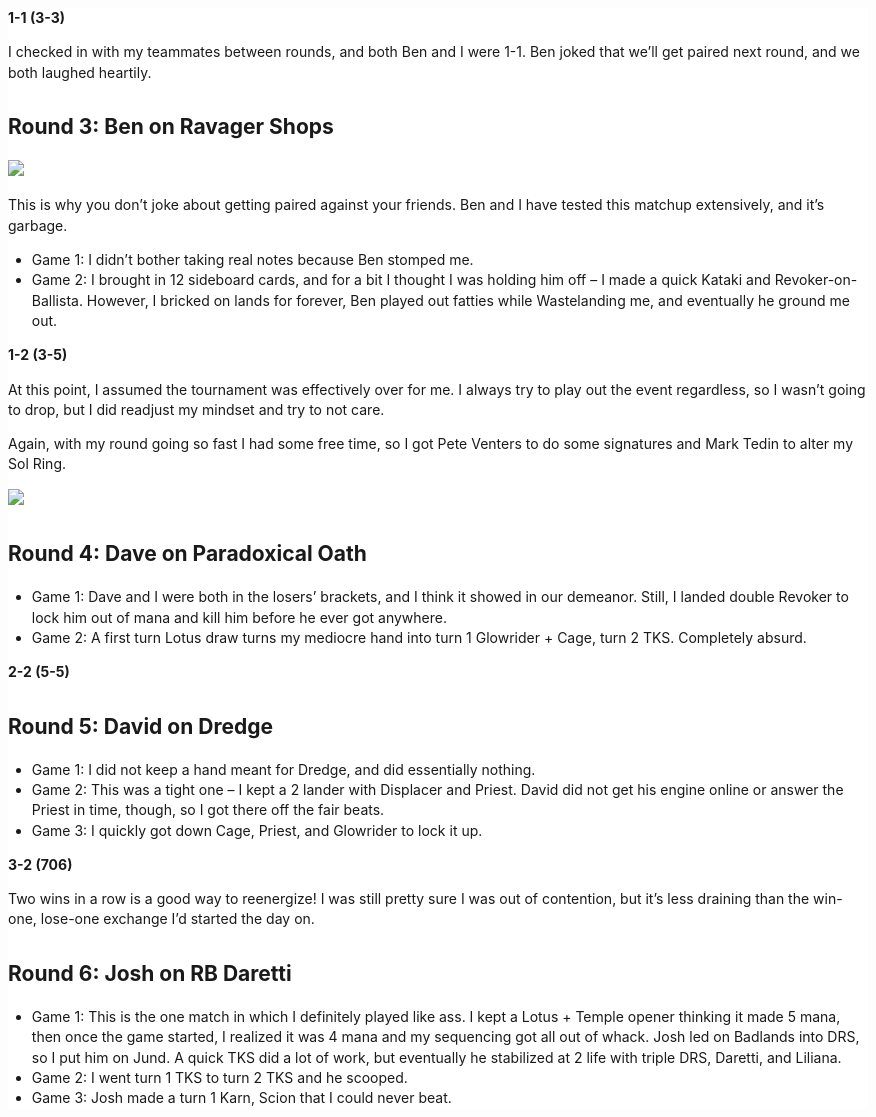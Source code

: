**1-1 (3-3)**

I checked in with my teammates between rounds, and both Ben and I were 1-1. Ben joked that we’ll
get paired next round, and we both laughed heartily.


## Round 3: Ben on Ravager Shops

![](/assets/images/articles/2018/scgcon/stu/3.jpg)

This is why you don’t joke about getting paired against your friends. Ben and I have tested this
matchup extensively, and it’s garbage.

* Game 1: I didn’t bother taking real notes because Ben stomped me.
* Game 2: I brought in 12 sideboard cards, and for a bit I thought I was holding him off – I made
a quick Kataki and Revoker-on-Ballista. However, I bricked on lands for forever, Ben played out
fatties while Wastelanding me, and eventually he ground me out.

**1-2 (3-5)**

At this point, I assumed the tournament was effectively over for me. I always try to play out the
event regardless, so I wasn’t going to drop, but I did readjust my mindset and try to not care.

Again, with my round going so fast I had some free time, so I got Pete Venters to do some
signatures and Mark Tedin to alter my Sol Ring.

![](/assets/images/articles/2018/scgcon/stu/4.jpg)

## Round 4: Dave on Paradoxical Oath

* Game 1: Dave and I were both in the losers’ brackets, and I think it showed in our demeanor.
Still, I landed double Revoker to lock him out of mana and kill him before he ever got anywhere.
* Game 2: A first turn Lotus draw turns my mediocre hand into turn 1 Glowrider + Cage, turn 2 TKS.
Completely absurd.

**2-2 (5-5)**

## Round 5: David on Dredge

* Game 1: I did not keep a hand meant for Dredge, and did essentially nothing.
* Game 2: This was a tight one – I kept a 2 lander with Displacer and Priest. David did not get
his engine online or answer the Priest in time, though, so I got there off the fair beats.
* Game 3: I quickly got down Cage, Priest, and Glowrider to lock it up.

**3-2 (706)**

Two wins in a row is a good way to reenergize! I was still pretty sure I was out of contention, but
it’s less draining than the win-one, lose-one exchange I’d started the day on.

## Round 6: Josh on RB Daretti

* Game 1: This is the one match in which I definitely played like ass. I kept a Lotus + Temple
opener thinking it made 5 mana, then once the game started, I realized it was 4 mana and my
sequencing got all out of whack. Josh led on Badlands into DRS, so I put him on Jund. A quick TKS
did a lot of work, but eventually he stabilized at 2 life with triple DRS, Daretti, and Liliana.
* Game 2: I went turn 1 TKS to turn 2 TKS and he scooped.
* Game 3: Josh made a turn 1 Karn, Scion that I could never beat.
